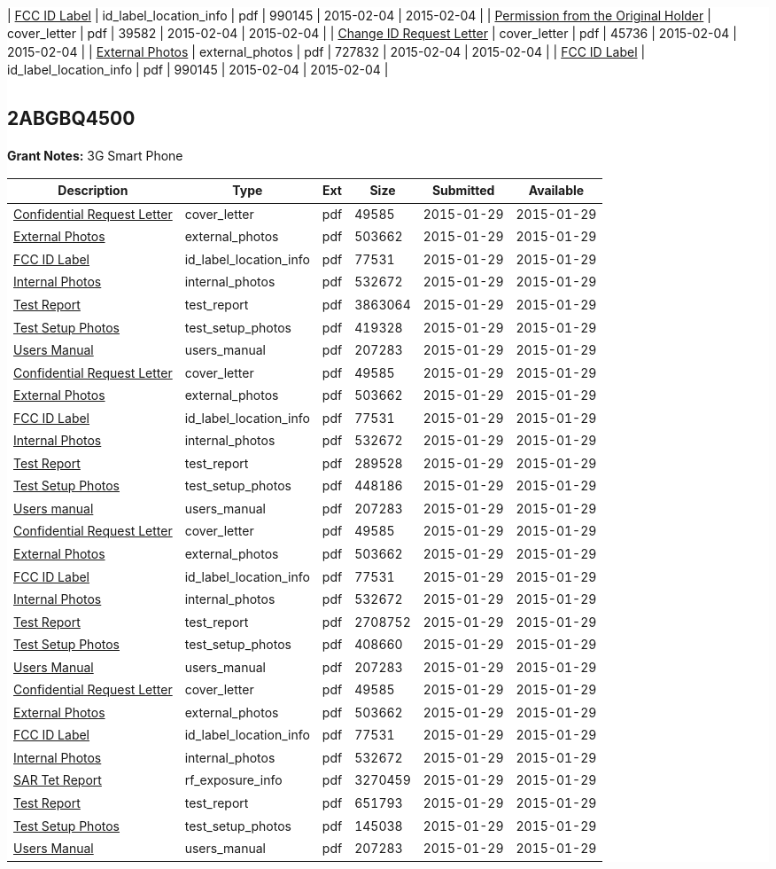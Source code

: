 | [FCC ID Label](2ABGBC55/39b1723b5b4faa871132796802967e4e/2522852.pdf) | id_label_location_info | pdf | 990145 | 2015-02-04 | 2015-02-04 |
| [Permission from the Original Holder](2ABGBC55/1ce35430e33d705fc80fe0a102ea78bb/2522821.pdf) | cover_letter | pdf | 39582 | 2015-02-04 | 2015-02-04 |
| [Change ID Request Letter](2ABGBC55/1ce35430e33d705fc80fe0a102ea78bb/2522822.pdf) | cover_letter | pdf | 45736 | 2015-02-04 | 2015-02-04 |
| [External Photos](2ABGBC55/1ce35430e33d705fc80fe0a102ea78bb/2522823.pdf) | external_photos | pdf | 727832 | 2015-02-04 | 2015-02-04 |
| [FCC ID Label](2ABGBC55/1ce35430e33d705fc80fe0a102ea78bb/2522852.pdf) | id_label_location_info | pdf | 990145 | 2015-02-04 | 2015-02-04 |
## 2ABGBQ4500
**Grant Notes:** 3G Smart Phone

| Description | Type | Ext | Size | Submitted | Available |
| ----------- | ---- | --- | ---- | --------- | --------- |
| [Confidential Request Letter](2ABGBQ4500/150b1c158c4cb1618270ceab2f324fbc/2517584.pdf) | cover_letter | pdf | 49585 | 2015-01-29 | 2015-01-29 |
| [External Photos](2ABGBQ4500/150b1c158c4cb1618270ceab2f324fbc/2517585.pdf) | external_photos | pdf | 503662 | 2015-01-29 | 2015-01-29 |
| [FCC ID Label](2ABGBQ4500/150b1c158c4cb1618270ceab2f324fbc/2517586.pdf) | id_label_location_info | pdf | 77531 | 2015-01-29 | 2015-01-29 |
| [Internal Photos](2ABGBQ4500/150b1c158c4cb1618270ceab2f324fbc/2517587.pdf) | internal_photos | pdf | 532672 | 2015-01-29 | 2015-01-29 |
| [Test Report](2ABGBQ4500/150b1c158c4cb1618270ceab2f324fbc/2517598.pdf) | test_report | pdf | 3863064 | 2015-01-29 | 2015-01-29 |
| [Test Setup Photos](2ABGBQ4500/150b1c158c4cb1618270ceab2f324fbc/2517599.pdf) | test_setup_photos | pdf | 419328 | 2015-01-29 | 2015-01-29 |
| [Users Manual](2ABGBQ4500/150b1c158c4cb1618270ceab2f324fbc/2517590.pdf) | users_manual | pdf | 207283 | 2015-01-29 | 2015-01-29 |
| [Confidential Request Letter](2ABGBQ4500/85fd721bf0567b79f020f98de8761d96/2517584.pdf) | cover_letter | pdf | 49585 | 2015-01-29 | 2015-01-29 |
| [External Photos](2ABGBQ4500/85fd721bf0567b79f020f98de8761d96/2517585.pdf) | external_photos | pdf | 503662 | 2015-01-29 | 2015-01-29 |
| [FCC ID Label](2ABGBQ4500/85fd721bf0567b79f020f98de8761d96/2517586.pdf) | id_label_location_info | pdf | 77531 | 2015-01-29 | 2015-01-29 |
| [Internal Photos](2ABGBQ4500/85fd721bf0567b79f020f98de8761d96/2517587.pdf) | internal_photos | pdf | 532672 | 2015-01-29 | 2015-01-29 |
| [Test Report](2ABGBQ4500/85fd721bf0567b79f020f98de8761d96/2517588.pdf) | test_report | pdf | 289528 | 2015-01-29 | 2015-01-29 |
| [Test Setup Photos](2ABGBQ4500/85fd721bf0567b79f020f98de8761d96/2517589.pdf) | test_setup_photos | pdf | 448186 | 2015-01-29 | 2015-01-29 |
| [Users manual](2ABGBQ4500/85fd721bf0567b79f020f98de8761d96/2517590.pdf) | users_manual | pdf | 207283 | 2015-01-29 | 2015-01-29 |
| [Confidential Request Letter](2ABGBQ4500/51c7a34ad69928abcd5faba5d9836b87/2517584.pdf) | cover_letter | pdf | 49585 | 2015-01-29 | 2015-01-29 |
| [External Photos](2ABGBQ4500/51c7a34ad69928abcd5faba5d9836b87/2517585.pdf) | external_photos | pdf | 503662 | 2015-01-29 | 2015-01-29 |
| [FCC ID Label](2ABGBQ4500/51c7a34ad69928abcd5faba5d9836b87/2517586.pdf) | id_label_location_info | pdf | 77531 | 2015-01-29 | 2015-01-29 |
| [Internal Photos](2ABGBQ4500/51c7a34ad69928abcd5faba5d9836b87/2517587.pdf) | internal_photos | pdf | 532672 | 2015-01-29 | 2015-01-29 |
| [Test Report](2ABGBQ4500/51c7a34ad69928abcd5faba5d9836b87/2517619.pdf) | test_report | pdf | 2708752 | 2015-01-29 | 2015-01-29 |
| [Test Setup Photos](2ABGBQ4500/51c7a34ad69928abcd5faba5d9836b87/2517620.pdf) | test_setup_photos | pdf | 408660 | 2015-01-29 | 2015-01-29 |
| [Users Manual](2ABGBQ4500/51c7a34ad69928abcd5faba5d9836b87/2517590.pdf) | users_manual | pdf | 207283 | 2015-01-29 | 2015-01-29 |
| [Confidential Request Letter](2ABGBQ4500/d77c0f79738eb90e18a21ce1b32f1070/2517584.pdf) | cover_letter | pdf | 49585 | 2015-01-29 | 2015-01-29 |
| [External Photos](2ABGBQ4500/d77c0f79738eb90e18a21ce1b32f1070/2517585.pdf) | external_photos | pdf | 503662 | 2015-01-29 | 2015-01-29 |
| [FCC ID Label](2ABGBQ4500/d77c0f79738eb90e18a21ce1b32f1070/2517586.pdf) | id_label_location_info | pdf | 77531 | 2015-01-29 | 2015-01-29 |
| [Internal Photos](2ABGBQ4500/d77c0f79738eb90e18a21ce1b32f1070/2517587.pdf) | internal_photos | pdf | 532672 | 2015-01-29 | 2015-01-29 |
| [SAR Tet Report](2ABGBQ4500/d77c0f79738eb90e18a21ce1b32f1070/2517629.pdf) | rf_exposure_info | pdf | 3270459 | 2015-01-29 | 2015-01-29 |
| [Test Report](2ABGBQ4500/d77c0f79738eb90e18a21ce1b32f1070/2517631.pdf) | test_report | pdf | 651793 | 2015-01-29 | 2015-01-29 |
| [Test Setup Photos](2ABGBQ4500/d77c0f79738eb90e18a21ce1b32f1070/2517632.pdf) | test_setup_photos | pdf | 145038 | 2015-01-29 | 2015-01-29 |
| [Users Manual](2ABGBQ4500/d77c0f79738eb90e18a21ce1b32f1070/2517590.pdf) | users_manual | pdf | 207283 | 2015-01-29 | 2015-01-29 |